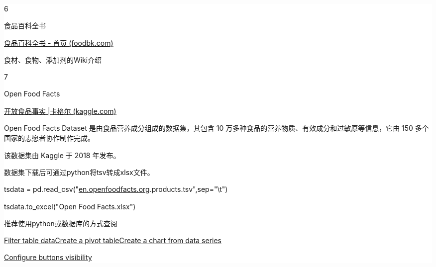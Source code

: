 6

食品百科全书

[食品百科全书 - 首页 (foodbk.com)](http://www.foodbk.com/wiki/%E9%A6%96%E9%A1%B5)

食材、食物、添加剂的Wiki介绍

  

7

Open Food Facts

[开放食品事实 |卡格尔 (kaggle.com)](https://www.kaggle.com/datasets/openfoodfacts/world-food-facts?resource=download)

Open Food Facts Dataset 是由食品营养成分组成的数据集，其包含 10 万多种食品的营养物质、有效成分和过敏原等信息，它由 150 多个国家的志愿者协作制作完成。

该数据集由 Kaggle 于 2018 年发布。

数据集下载后可通过python将tsv转成xlsx文件。

tsdata = pd.read\_csv("[en.openfoodfacts.org](http://en.openfoodfacts.org).products.tsv",sep="\\t")

tsdata.to\_excel("Open Food Facts.xlsx")

推荐使用python或数据库的方式查阅

[Filter table data](#)[Create a pivot table](#)[Create a chart from data series](#)

[Configure buttons visibility](/users/tfac-settings.action)